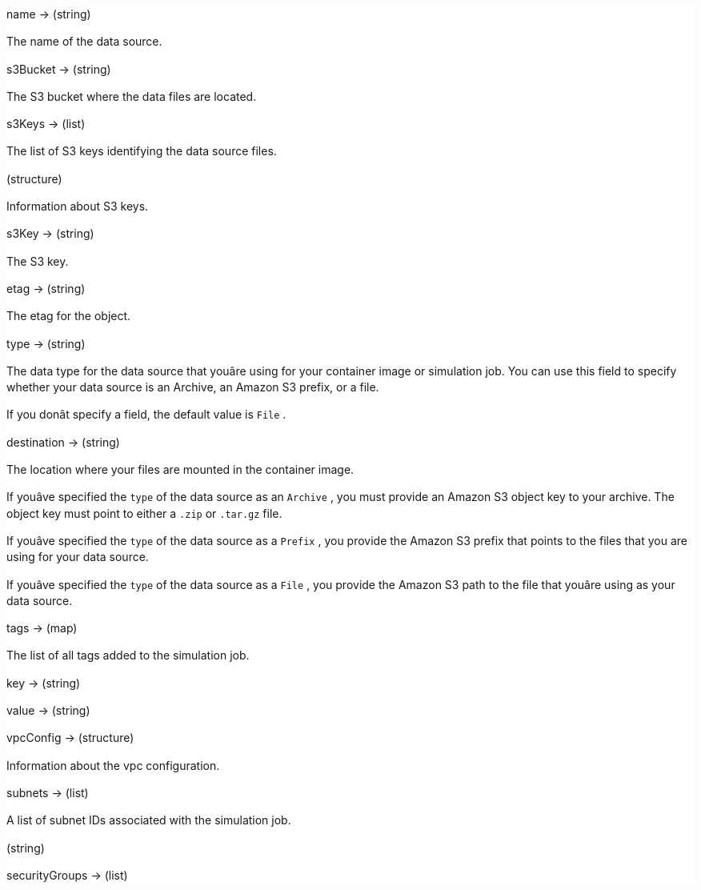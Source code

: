 name -> (string)

The name of the data source.

s3Bucket -> (string)

The S3 bucket where the data files are located.

s3Keys -> (list)

The list of S3 keys identifying the data source files.

(structure)

Information about S3 keys.

s3Key -> (string)

The S3 key.

etag -> (string)

The etag for the object.

type -> (string)

The data type for the data source that youâre using for your container image or simulation job. You can use this field to specify whether your data source is an Archive, an Amazon S3 prefix, or a file.

If you donât specify a field, the default value is `File` .

destination -> (string)

The location where your files are mounted in the container image.

If youâve specified the `type` of the data source as an `Archive` , you must provide an Amazon S3 object key to your archive. The object key must point to either a `.zip` or `.tar.gz` file.

If youâve specified the `type` of the data source as a `Prefix` , you provide the Amazon S3 prefix that points to the files that you are using for your data source.

If youâve specified the `type` of the data source as a `File` , you provide the Amazon S3 path to the file that youâre using as your data source.

tags -> (map)

The list of all tags added to the simulation job.

key -> (string)

value -> (string)

vpcConfig -> (structure)

Information about the vpc configuration.

subnets -> (list)

A list of subnet IDs associated with the simulation job.

(string)

securityGroups -> (list)
